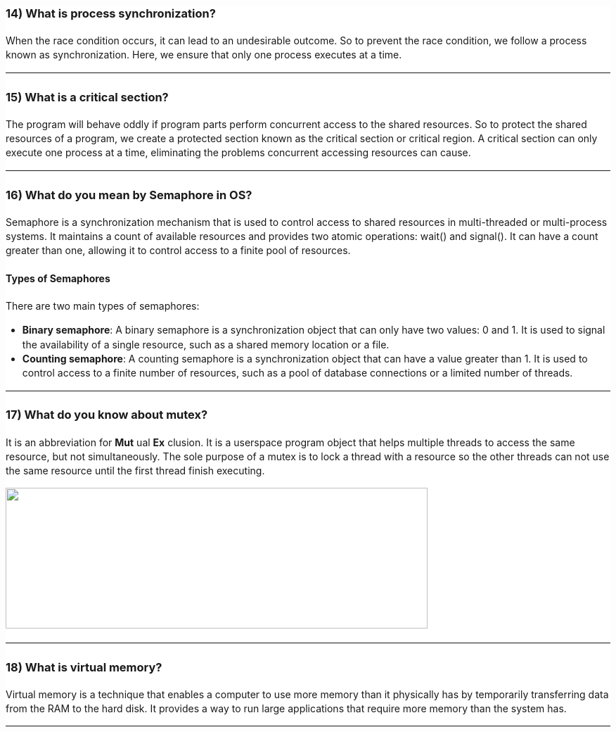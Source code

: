 
### 14) What is process synchronization?
When the race condition occurs, it can lead to an undesirable outcome. So to prevent the race condition, we follow a process known as synchronization. Here, we ensure that only one process executes at a time.

---

### 15) What is a critical section?
The program will behave oddly if program parts perform concurrent access to the shared resources. So to protect the shared resources of a program, we create a protected section known as the critical section or critical region. A critical section can only execute one process at a time, eliminating the problems concurrent accessing resources can cause.

---

### 16) What do you mean by Semaphore in OS?

Semaphore is a synchronization mechanism that is used to control access to shared resources in multi-threaded or multi-process systems. It maintains a count of available resources and provides two atomic operations: wait() and signal(). It can have a count greater than one, allowing it to control access to a finite pool of resources.

#### Types of Semaphores

There are two main types of semaphores:

- **Binary semaphore**: A binary semaphore is a synchronization object that can only have two values: 0 and 1. It is used to signal the availability of a single resource, such as a shared memory location or a file.
- **Counting semaphore**: A counting semaphore is a synchronization object that can have a value greater than 1. It is used to control access to a finite number of resources, such as a pool of database connections or a limited number of threads.

---

### 17) What do you know about mutex?

It is an abbreviation for **Mut** ual **Ex** clusion. It is a userspace program object that helps multiple threads to access the same resource, but not simultaneously. The sole purpose of a mutex is to lock a thread with a resource so the other threads can not use the same resource until the first thread finish executing.

<img src="/assets/images/Mutex-diagram.png" width="600" height="200">

---

### 18) What is virtual memory?
Virtual memory is a technique that enables a computer to use more memory than it physically has by temporarily transferring data from the RAM to the hard disk. It provides a way to run large applications that require more memory than the system has.

---
